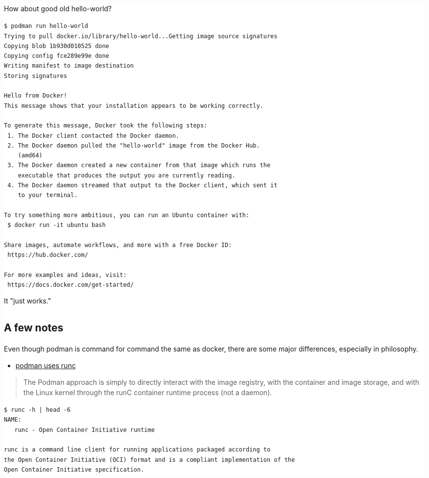 How about good old hello-world?

```
$ podman run hello-world
Trying to pull docker.io/library/hello-world...Getting image source signatures
Copying blob 1b930d010525 done
Copying config fce289e99e done
Writing manifest to image destination
Storing signatures

Hello from Docker!
This message shows that your installation appears to be working correctly.

To generate this message, Docker took the following steps:
 1. The Docker client contacted the Docker daemon.
 2. The Docker daemon pulled the "hello-world" image from the Docker Hub.
    (amd64)
 3. The Docker daemon created a new container from that image which runs the
    executable that produces the output you are currently reading.
 4. The Docker daemon streamed that output to the Docker client, which sent it
    to your terminal.

To try something more ambitious, you can run an Ubuntu container with:
 $ docker run -it ubuntu bash

Share images, automate workflows, and more with a free Docker ID:
 https://hub.docker.com/

For more examples and ideas, visit:
 https://docs.docker.com/get-started/

```

It "just works."

## A few notes

Even though podman is command for command the same as docker, there are some major differences, especially in philosophy.

* [podman uses runc](https://developers.redhat.com/blog/2019/02/21/podman-and-buildah-for-docker-users/)

>The Podman approach is simply to directly interact with the image registry, with the container and image storage, and with the Linux kernel through the runC container runtime process (not a daemon).

```
$ runc -h | head -6
NAME:
   runc - Open Container Initiative runtime

runc is a command line client for running applications packaged according to
the Open Container Initiative (OCI) format and is a compliant implementation of the
Open Container Initiative specification.
```
